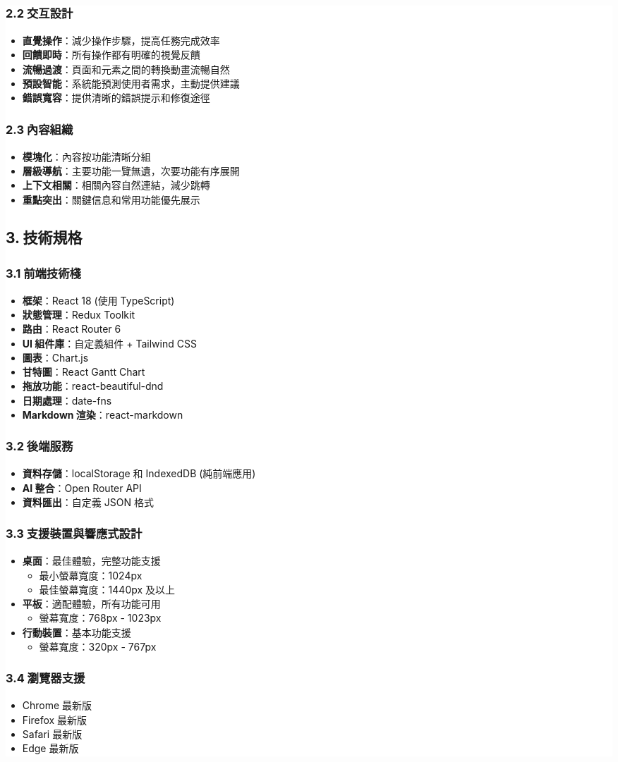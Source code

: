 ### 2.2 交互設計

- **直覺操作**：減少操作步驟，提高任務完成效率
- **回饋即時**：所有操作都有明確的視覺反饋
- **流暢過渡**：頁面和元素之間的轉換動畫流暢自然
- **預設智能**：系統能預測使用者需求，主動提供建議
- **錯誤寬容**：提供清晰的錯誤提示和修復途徑

### 2.3 內容組織

- **模塊化**：內容按功能清晰分組
- **層級導航**：主要功能一覽無遺，次要功能有序展開
- **上下文相關**：相關內容自然連結，減少跳轉
- **重點突出**：關鍵信息和常用功能優先展示

<a id="技術規格"></a>
## 3. 技術規格

### 3.1 前端技術棧

- **框架**：React 18 (使用 TypeScript)
- **狀態管理**：Redux Toolkit
- **路由**：React Router 6
- **UI 組件庫**：自定義組件 + Tailwind CSS
- **圖表**：Chart.js
- **甘特圖**：React Gantt Chart
- **拖放功能**：react-beautiful-dnd
- **日期處理**：date-fns
- **Markdown 渲染**：react-markdown

### 3.2 後端服務

- **資料存儲**：localStorage 和 IndexedDB (純前端應用)
- **AI 整合**：Open Router API
- **資料匯出**：自定義 JSON 格式

### 3.3 支援裝置與響應式設計

- **桌面**：最佳體驗，完整功能支援
  - 最小螢幕寬度：1024px
  - 最佳螢幕寬度：1440px 及以上
- **平板**：適配體驗，所有功能可用
  - 螢幕寬度：768px - 1023px
- **行動裝置**：基本功能支援
  - 螢幕寬度：320px - 767px

### 3.4 瀏覽器支援

- Chrome 最新版
- Firefox 最新版
- Safari 最新版
- Edge 最新版
